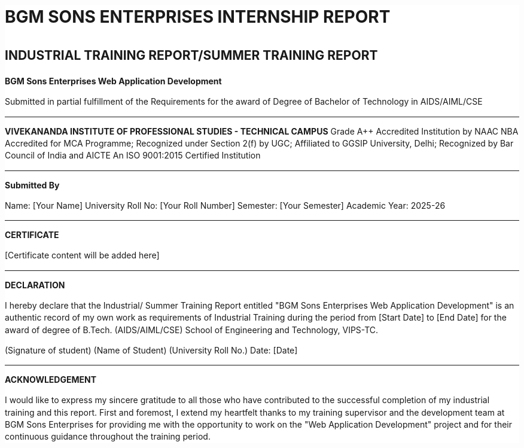# BGM SONS ENTERPRISES INTERNSHIP REPORT

## INDUSTRIAL TRAINING REPORT/SUMMER TRAINING REPORT

**BGM Sons Enterprises Web Application Development**

Submitted in partial fulfillment of the 
Requirements for the award of Degree of 
Bachelor of Technology in 
AIDS/AIML/CSE

---

**VIVEKANANDA INSTITUTE OF PROFESSIONAL STUDIES - TECHNICAL CAMPUS**
Grade A++ Accredited Institution by NAAC
NBA Accredited for MCA Programme; Recognized under Section 2(f) by UGC;
Affiliated to GGSIP University, Delhi; Recognized by Bar Council of India and AICTE
An ISO 9001:2015 Certified Institution

---

**Submitted By**

Name: [Your Name]
University Roll No: [Your Roll Number]
Semester: [Your Semester]
Academic Year: 2025-26

---

**CERTIFICATE**

[Certificate content will be added here]

---

**DECLARATION**

I hereby declare that the Industrial/ Summer Training Report entitled "BGM Sons Enterprises Web Application Development" is an authentic record of my own work as requirements of Industrial Training during the period from [Start Date] to [End Date] for the award of degree of B.Tech. (AIDS/AIML/CSE) School of Engineering and Technology, VIPS-TC.

(Signature of student)
(Name of Student)
(University Roll No.)
Date: [Date]

---

**ACKNOWLEDGEMENT**

I would like to express my sincere gratitude to all those who have contributed to the successful completion of my industrial training and this report. First and foremost, I extend my heartfelt thanks to my training supervisor and the development team at BGM Sons Enterprises for providing me with the opportunity to work on the "Web Application Development" project and for their continuous guidance throughout the training period.
